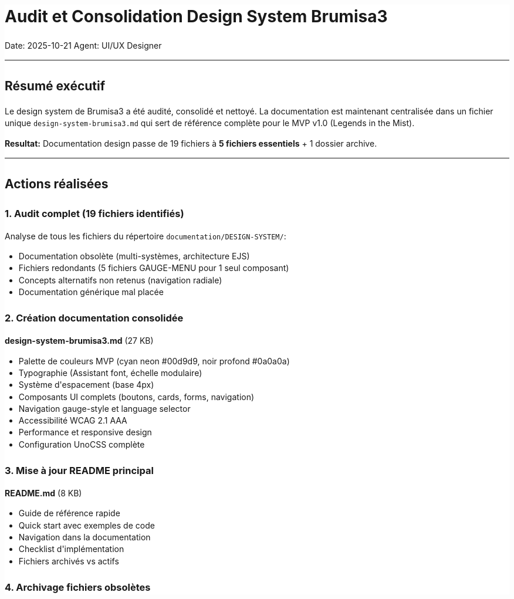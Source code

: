 # Audit et Consolidation Design System Brumisa3
Date: 2025-10-21
Agent: UI/UX Designer

---

## Résumé exécutif

Le design system de Brumisa3 a été audité, consolidé et nettoyé. La documentation est maintenant centralisée dans un fichier unique `design-system-brumisa3.md` qui sert de référence complète pour le MVP v1.0 (Legends in the Mist).

**Resultat:** Documentation design passe de 19 fichiers à **5 fichiers essentiels** + 1 dossier archive.

---

## Actions réalisées

### 1. Audit complet (19 fichiers identifiés)

Analyse de tous les fichiers du répertoire `documentation/DESIGN-SYSTEM/`:
- Documentation obsolète (multi-systèmes, architecture EJS)
- Fichiers redondants (5 fichiers GAUGE-MENU pour 1 seul composant)
- Concepts alternatifs non retenus (navigation radiale)
- Documentation générique mal placée

### 2. Création documentation consolidée

**design-system-brumisa3.md** (27 KB)
- Palette de couleurs MVP (cyan neon #00d9d9, noir profond #0a0a0a)
- Typographie (Assistant font, échelle modulaire)
- Système d'espacement (base 4px)
- Composants UI complets (boutons, cards, forms, navigation)
- Navigation gauge-style et language selector
- Accessibilité WCAG 2.1 AAA
- Performance et responsive design
- Configuration UnoCSS complète

### 3. Mise à jour README principal

**README.md** (8 KB)
- Guide de référence rapide
- Quick start avec exemples de code
- Navigation dans la documentation
- Checklist d'implémentation
- Fichiers archivés vs actifs

### 4. Archivage fichiers obsolètes
